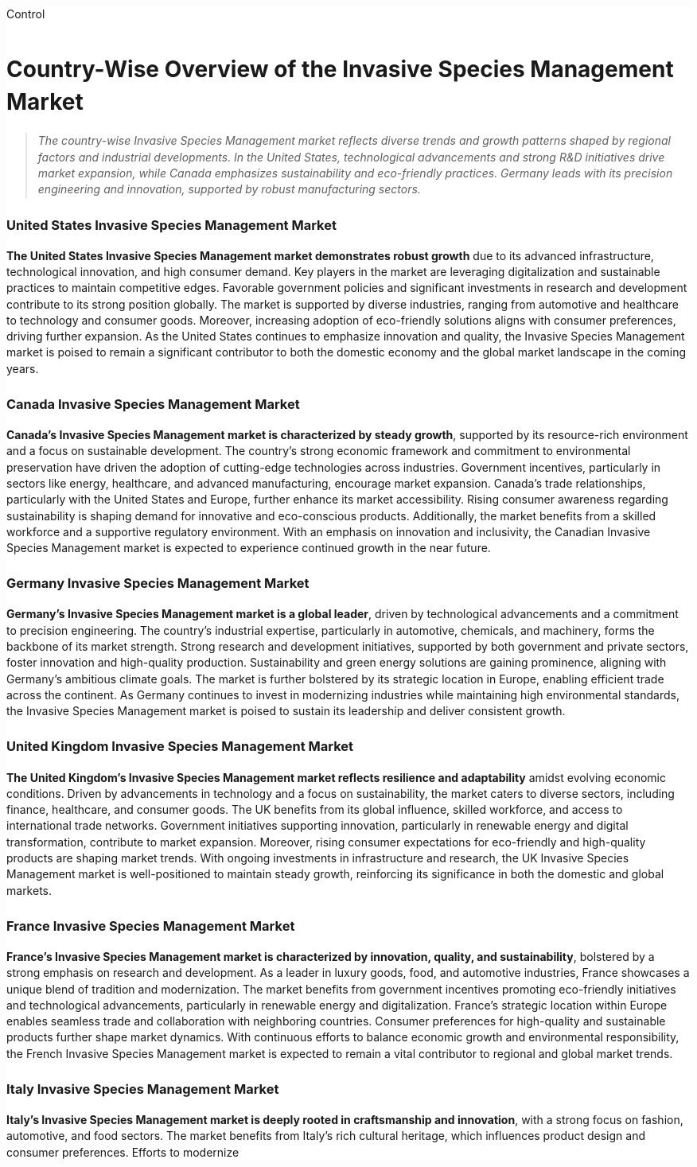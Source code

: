 Control</li></ul><h1><span class="">Country-Wise Overview of the Invasive Species Management Market<br /></span></h1><blockquote><p><em><span class="">The country-wise Invasive Species Management market reflects diverse trends and growth patterns shaped by regional factors and industrial developments. In the United States, technological advancements and strong R&amp;D initiatives drive market expansion, while Canada emphasizes sustainability and eco-friendly practices. Germany leads with its precision engineering and innovation, supported by robust manufacturing sectors.</span></em></p></blockquote><h3><strong>United States Invasive Species Management Market</strong></h3><p><strong>The United States Invasive Species Management market demonstrates robust growth</strong> due to its advanced infrastructure, technological innovation, and high consumer demand. Key players in the market are leveraging digitalization and sustainable practices to maintain competitive edges. Favorable government policies and significant investments in research and development contribute to its strong position globally. The market is supported by diverse industries, ranging from automotive and healthcare to technology and consumer goods. Moreover, increasing adoption of eco-friendly solutions aligns with consumer preferences, driving further expansion. As the United States continues to emphasize innovation and quality, the Invasive Species Management market is poised to remain a significant contributor to both the domestic economy and the global market landscape in the coming years.</p><h3><strong>Canada Invasive Species Management Market</strong></h3><p><strong>Canada&rsquo;s Invasive Species Management market is characterized by steady growth</strong>, supported by its resource-rich environment and a focus on sustainable development. The country&rsquo;s strong economic framework and commitment to environmental preservation have driven the adoption of cutting-edge technologies across industries. Government incentives, particularly in sectors like energy, healthcare, and advanced manufacturing, encourage market expansion. Canada&rsquo;s trade relationships, particularly with the United States and Europe, further enhance its market accessibility. Rising consumer awareness regarding sustainability is shaping demand for innovative and eco-conscious products. Additionally, the market benefits from a skilled workforce and a supportive regulatory environment. With an emphasis on innovation and inclusivity, the Canadian Invasive Species Management market is expected to experience continued growth in the near future.</p><h3><strong>Germany Invasive Species Management Market</strong></h3><p><strong>Germany&rsquo;s Invasive Species Management market is a global leader</strong>, driven by technological advancements and a commitment to precision engineering. The country&rsquo;s industrial expertise, particularly in automotive, chemicals, and machinery, forms the backbone of its market strength. Strong research and development initiatives, supported by both government and private sectors, foster innovation and high-quality production. Sustainability and green energy solutions are gaining prominence, aligning with Germany&rsquo;s ambitious climate goals. The market is further bolstered by its strategic location in Europe, enabling efficient trade across the continent. As Germany continues to invest in modernizing industries while maintaining high environmental standards, the Invasive Species Management market is poised to sustain its leadership and deliver consistent growth.</p><h3><strong>United Kingdom Invasive Species Management Market</strong></h3><p><strong>The United Kingdom&rsquo;s Invasive Species Management market reflects resilience and adaptability</strong> amidst evolving economic conditions. Driven by advancements in technology and a focus on sustainability, the market caters to diverse sectors, including finance, healthcare, and consumer goods. The UK benefits from its global influence, skilled workforce, and access to international trade networks. Government initiatives supporting innovation, particularly in renewable energy and digital transformation, contribute to market expansion. Moreover, rising consumer expectations for eco-friendly and high-quality products are shaping market trends. With ongoing investments in infrastructure and research, the UK Invasive Species Management market is well-positioned to maintain steady growth, reinforcing its significance in both the domestic and global markets.</p><h3><strong>France Invasive Species Management Market</strong></h3><p><strong>France&rsquo;s Invasive Species Management market is characterized by innovation, quality, and sustainability</strong>, bolstered by a strong emphasis on research and development. As a leader in luxury goods, food, and automotive industries, France showcases a unique blend of tradition and modernization. The market benefits from government incentives promoting eco-friendly initiatives and technological advancements, particularly in renewable energy and digitalization. France&rsquo;s strategic location within Europe enables seamless trade and collaboration with neighboring countries. Consumer preferences for high-quality and sustainable products further shape market dynamics. With continuous efforts to balance economic growth and environmental responsibility, the French Invasive Species Management market is expected to remain a vital contributor to regional and global market trends.</p><h3><strong>Italy Invasive Species Management Market</strong></h3><p><strong>Italy&rsquo;s Invasive Species Management market is deeply rooted in craftsmanship and innovation</strong>, with a strong focus on fashion, automotive, and food sectors. The market benefits from Italy&rsquo;s rich cultural heritage, which influences product design and consumer preferences. Efforts to modernize